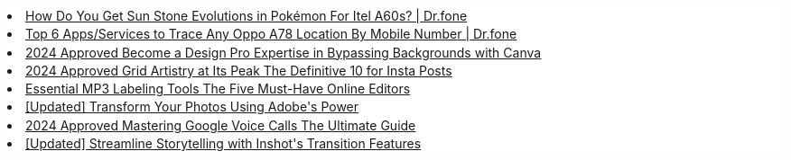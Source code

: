 <li><a href="https://android-pokemon-go.techidaily.com/how-do-you-get-sun-stone-evolutions-in-pokemon-for-itel-a60s-drfone-by-drfone-virtual-android/"><u>How Do You Get Sun Stone Evolutions in Pokémon For Itel A60s? | Dr.fone</u></a></li>
<li><a href="https://android-location-track.techidaily.com/top-6-appsservices-to-trace-any-oppo-a78-location-by-mobile-number-drfone-by-drfone-virtual-android/"><u>Top 6 Apps/Services to Trace Any Oppo A78 Location By Mobile Number | Dr.fone</u></a></li>
<li><a href="https://extra-information.techidaily.com/2024-approved-become-a-design-pro-expertise-in-bypassing-backgrounds-with-canva/"><u>2024 Approved  Become a Design Pro  Expertise in Bypassing Backgrounds with Canva</u></a></li>
<li><a href="https://instagram-videos.techidaily.com/2024-approved-grid-artistry-at-its-peak-the-definitive-10-for-insta-posts/"><u>2024 Approved  Grid Artistry at Its Peak  The Definitive 10 for Insta Posts</u></a></li>
<li><a href="https://voice-adjusting.techidaily.com/essential-mp3-labeling-tools-the-five-must-have-online-editors/"><u>Essential MP3 Labeling Tools The Five Must-Have Online Editors</u></a></li>
<li><a href="https://some-skills.techidaily.com/updated-transform-your-photos-using-adobes-power/"><u>[Updated] Transform Your Photos Using Adobe's Power</u></a></li>
<li><a href="https://screen-activity-recording.techidaily.com/2024-approved-mastering-google-voice-calls-the-ultimate-guide/"><u>2024 Approved  Mastering Google Voice Calls  The Ultimate Guide</u></a></li>
<li><a href="https://some-skills.techidaily.com/updated-streamline-storytelling-with-inshots-transition-features/"><u>[Updated] Streamline Storytelling with Inshot's Transition Features</u></a></li>
</ul></div>

<ins class="adsbygoogle"
      style="display:block"
      data-ad-client="ca-pub-7571918770474297"
      data-ad-slot="8358498916"
      data-ad-format="auto"
      data-full-width-responsive="true"></ins>